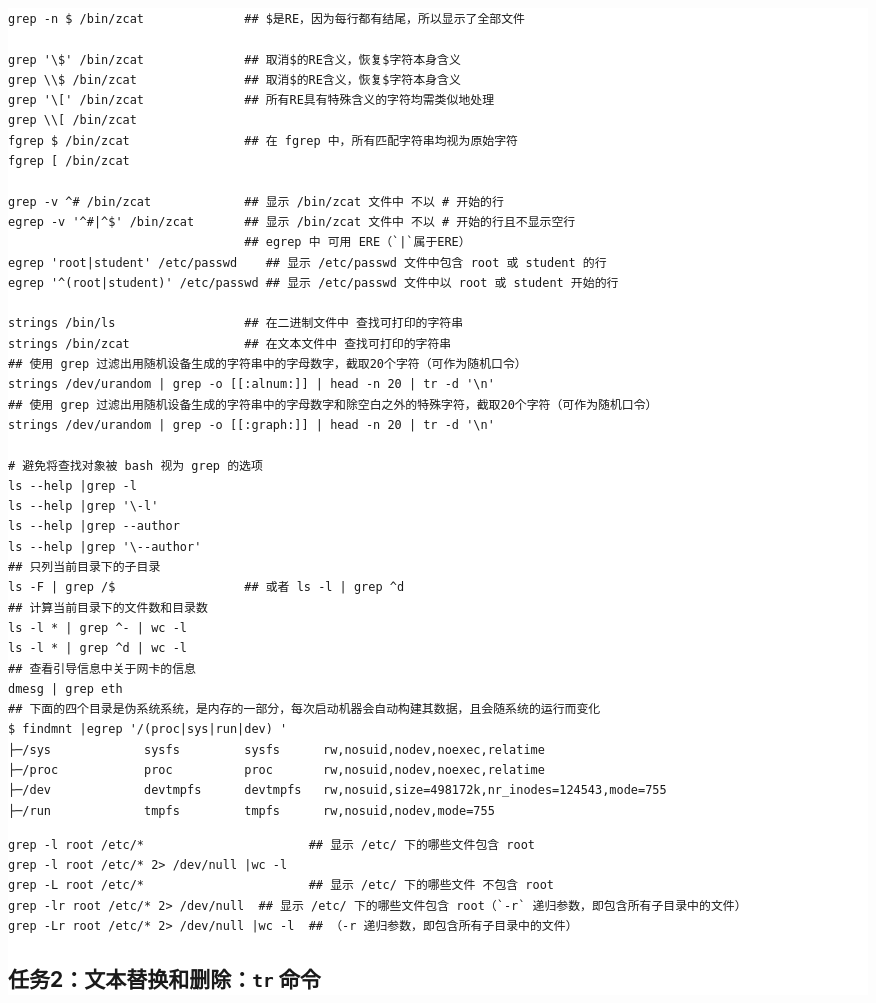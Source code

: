 ```
grep -n $ /bin/zcat              ## $是RE，因为每行都有结尾，所以显示了全部文件

grep '\$' /bin/zcat              ## 取消$的RE含义，恢复$字符本身含义
grep \\$ /bin/zcat               ## 取消$的RE含义，恢复$字符本身含义
grep '\[' /bin/zcat              ## 所有RE具有特殊含义的字符均需类似地处理
grep \\[ /bin/zcat
fgrep $ /bin/zcat                ## 在 fgrep 中，所有匹配字符串均视为原始字符
fgrep [ /bin/zcat

grep -v ^# /bin/zcat             ## 显示 /bin/zcat 文件中 不以 # 开始的行
egrep -v '^#|^$' /bin/zcat       ## 显示 /bin/zcat 文件中 不以 # 开始的行且不显示空行
                                 ## egrep 中 可用 ERE（`|`属于ERE）
egrep 'root|student' /etc/passwd    ## 显示 /etc/passwd 文件中包含 root 或 student 的行
egrep '^(root|student)' /etc/passwd ## 显示 /etc/passwd 文件中以 root 或 student 开始的行

strings /bin/ls                  ## 在二进制文件中 查找可打印的字符串
strings /bin/zcat                ## 在文本文件中 查找可打印的字符串
## 使用 grep 过滤出用随机设备生成的字符串中的字母数字，截取20个字符（可作为随机口令）
strings /dev/urandom | grep -o [[:alnum:]] | head -n 20 | tr -d '\n'
## 使用 grep 过滤出用随机设备生成的字符串中的字母数字和除空白之外的特殊字符，截取20个字符（可作为随机口令）
strings /dev/urandom | grep -o [[:graph:]] | head -n 20 | tr -d '\n'

# 避免将查找对象被 bash 视为 grep 的选项
ls --help |grep -l
ls --help |grep '\-l'
ls --help |grep --author
ls --help |grep '\--author'
## 只列当前目录下的子目录 
ls -F | grep /$                  ## 或者 ls -l | grep ^d
## 计算当前目录下的文件数和目录数
ls -l * | grep ^- | wc -l 
ls -l * | grep ^d | wc -l  
## 查看引导信息中关于网卡的信息 
dmesg | grep eth
## 下面的四个目录是伪系统系统，是内存的一部分，每次启动机器会自动构建其数据，且会随系统的运行而变化
$ findmnt |egrep '/(proc|sys|run|dev) '
├─/sys             sysfs         sysfs      rw,nosuid,nodev,noexec,relatime
├─/proc            proc          proc       rw,nosuid,nodev,noexec,relatime
├─/dev             devtmpfs      devtmpfs   rw,nosuid,size=498172k,nr_inodes=124543,mode=755
├─/run             tmpfs         tmpfs      rw,nosuid,nodev,mode=755
```

```
grep -l root /etc/*                       ## 显示 /etc/ 下的哪些文件包含 root
grep -l root /etc/* 2> /dev/null |wc -l
grep -L root /etc/*                       ## 显示 /etc/ 下的哪些文件 不包含 root
grep -lr root /etc/* 2> /dev/null  ## 显示 /etc/ 下的哪些文件包含 root（`-r` 递归参数，即包含所有子目录中的文件）
grep -Lr root /etc/* 2> /dev/null |wc -l  ## （-r 递归参数，即包含所有子目录中的文件）
```


## 任务2：文本替换和删除：`tr` 命令
